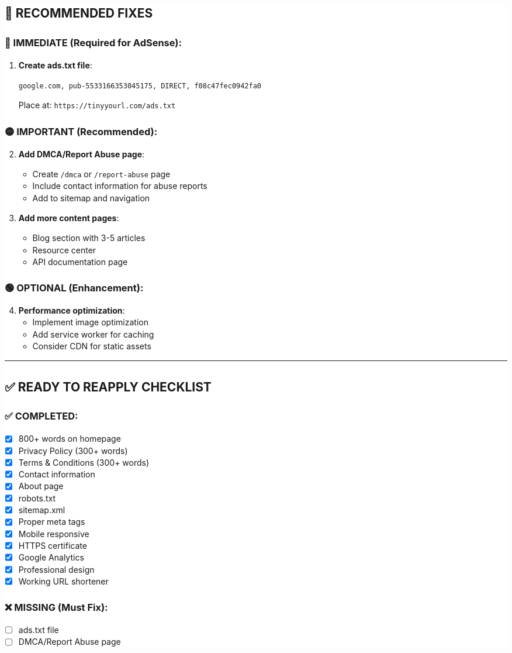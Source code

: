 
## 🔧 **RECOMMENDED FIXES**

### **🔴 IMMEDIATE (Required for AdSense):**

1. **Create ads.txt file**:
   ```
   google.com, pub-5533166353045175, DIRECT, f08c47fec0942fa0
   ```
   Place at: `https://tinyyourl.com/ads.txt`

### **🟡 IMPORTANT (Recommended):**

2. **Add DMCA/Report Abuse page**:
   - Create `/dmca` or `/report-abuse` page
   - Include contact information for abuse reports
   - Add to sitemap and navigation

3. **Add more content pages**:
   - Blog section with 3-5 articles
   - Resource center
   - API documentation page

### **🟢 OPTIONAL (Enhancement):**

4. **Performance optimization**:
   - Implement image optimization
   - Add service worker for caching
   - Consider CDN for static assets

---

## ✅ **READY TO REAPPLY CHECKLIST**

### **✅ COMPLETED:**
- [x] 800+ words on homepage
- [x] Privacy Policy (300+ words)
- [x] Terms & Conditions (300+ words)
- [x] Contact information
- [x] About page
- [x] robots.txt
- [x] sitemap.xml
- [x] Proper meta tags
- [x] Mobile responsive
- [x] HTTPS certificate
- [x] Google Analytics
- [x] Professional design
- [x] Working URL shortener

### **❌ MISSING (Must Fix):**
- [ ] ads.txt file
- [ ] DMCA/Report Abuse page
